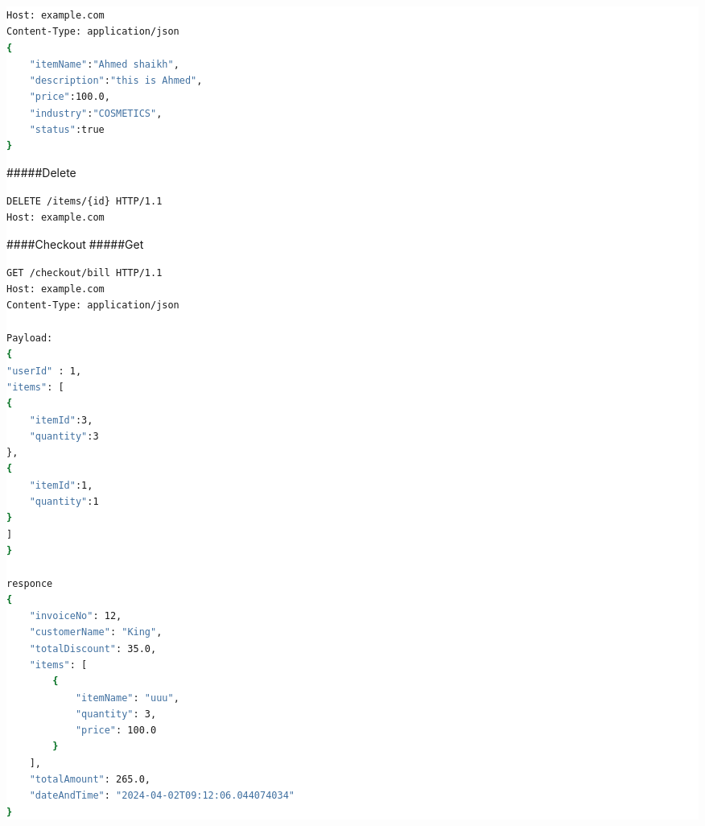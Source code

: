 ```bash
Host: example.com
Content-Type: application/json
{
    "itemName":"Ahmed shaikh",
    "description":"this is Ahmed",
    "price":100.0,
    "industry":"COSMETICS",
    "status":true
}
```
#####Delete
```bash
DELETE /items/{id} HTTP/1.1
Host: example.com
```

####Checkout 
#####Get
```bash
GET /checkout/bill HTTP/1.1
Host: example.com
Content-Type: application/json

Payload:
{
"userId" : 1,
"items": [    
{
    "itemId":3,
    "quantity":3
},
{
    "itemId":1,
    "quantity":1
}
]
}

responce
{
    "invoiceNo": 12,
    "customerName": "King",
    "totalDiscount": 35.0,
    "items": [
        {
            "itemName": "uuu",
            "quantity": 3,
            "price": 100.0
        }
    ],
    "totalAmount": 265.0,
    "dateAndTime": "2024-04-02T09:12:06.044074034"
}

```
